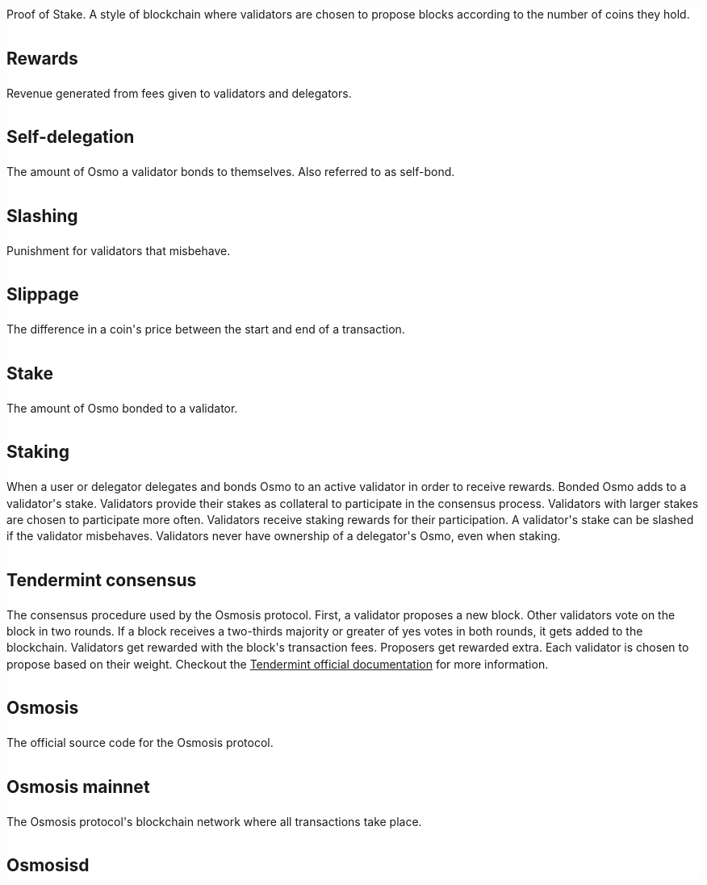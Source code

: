 Proof of Stake. A style of blockchain where validators are chosen to propose blocks according to the number of coins they hold.


## Rewards

Revenue generated from fees given to validators and delegators.

## Self-delegation

The amount of Osmo a validator bonds to themselves. Also referred to as self-bond.

## Slashing

Punishment for validators that misbehave.

## Slippage

The difference in a coin's price between the start and end of a transaction.  

## Stake

The amount of Osmo bonded to a validator.

## Staking

When a user or delegator delegates and bonds Osmo to an active validator in order to receive rewards. Bonded Osmo adds to a validator's stake. Validators provide their stakes as collateral to participate in the consensus process. Validators with larger stakes are chosen to participate more often. Validators receive staking rewards for their participation. A validator's stake can be slashed if the validator misbehaves. Validators never have ownership of a delegator's Osmo, even when staking.

## Tendermint consensus

The consensus procedure used by the Osmosis protocol. First, a validator proposes a new block. Other validators vote on the block in two rounds. If a block receives a two-thirds majority or greater of yes votes in both rounds, it gets added to the blockchain. Validators get rewarded with the block's transaction fees. Proposers get rewarded extra. Each validator is chosen to propose based on their weight. Checkout the [Tendermint official documentation](https://docs.tendermint.com/) for more information.

## Osmosis 

The official source code for the Osmosis protocol.

## Osmosis mainnet

The Osmosis protocol's blockchain network where all transactions take place.


## Osmosisd
